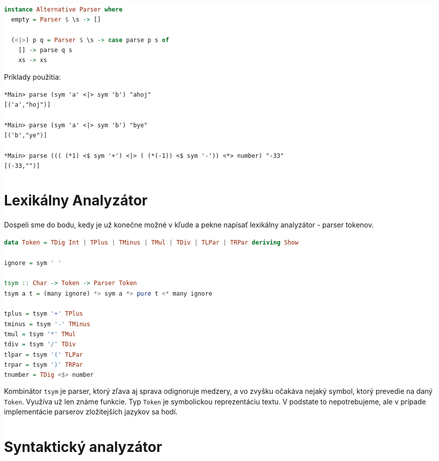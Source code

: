 ```haskell
instance Alternative Parser where
  empty = Parser $ \s -> []

  (<|>) p q = Parser $ \s -> case parse p s of
    [] -> parse q s
    xs -> xs
```

Príklady použitia:

```
*Main> parse (sym 'a' <|> sym 'b') "ahoj"
[('a',"hoj")]

*Main> parse (sym 'a' <|> sym 'b') "bye"
[('b',"ye")]

*Main> parse ((( (*1) <$ sym '+') <|> ( (*(-1)) <$ sym '-')) <*> number) "-33"
[(-33,"")]
```


# Lexikálny Analyzátor

Dospeli sme do bodu, kedy je už konečne možné v kľude a pekne napísať lexikálny analyzátor - parser tokenov.

```haskell
data Token = TDig Int | TPlus | TMinus | TMul | TDiv | TLPar | TRPar deriving Show

ignore = sym ' '

tsym :: Char -> Token -> Parser Token
tsym a t = (many ignore) *> sym a *> pure t <* many ignore

tplus = tsym '+' TPlus
tminus = tsym '-' TMinus
tmul = tsym '*' TMul
tdiv = tsym '/' TDiv
tlpar = tsym '(' TLPar
trpar = tsym ')' TRPar
tnumber = TDig <$> number
```

Kombinátor `tsym` je parser, ktorý zľava aj sprava odignoruje medzery, a vo zvyšku očakáva nejaký symbol, ktorý prevedie na daný `Token`.
Využíva už len známe funkcie. Typ `Token` je symbolickou reprezentáciu textu. V podstate to nepotrebujeme, ale v prípade implementácie
parserov zložitejších jazykov sa hodí.

# Syntaktický analyzátor


[1]: https://www.haskell.org/
[2]: https://en.wikipedia.org/wiki/QBasic
[3]: https://maisportal.tuke.sk/portal/report.htm;jsessionid=E1BD6889DE2085D9D9BE3E7B4CF8E80D
[4]: https://en.wikipedia.org/wiki/First_principle
[5]: https://en.wikipedia.org/wiki/Reverse_Polish_notation
[6]: https://en.wikipedia.org/wiki/Infix_notation
[7]: https://en.wikipedia.org/wiki/Extended_Backus%E2%80%93Naur_form
[8]: https://en.wikipedia.org/wiki/Abstract_syntax_tree
[9]: https://en.wikipedia.org/wiki/Top-down_parsing
[10]: https://en.wikipedia.org/wiki/Bottom-up_parsing
[11]: https://en.wikipedia.org/wiki/Comparison_of_parser_generators
[12]: https://wiki.haskell.org/Combinator_pattern
[13]: https://en.wikipedia.org/wiki/Parser_combinator
[14]: https://www.cs.nott.ac.uk/~pszgmh/monparsing.pdf
[15]: https://en.wikipedia.org/wiki/Recursive_descent_parser
[16]: https://github.com/vbmacher/learning-kit/tree/master/toy-projects/calculators/c
[18]: https://richard.myweb.cs.uwindsor.ca/PUBLICATIONS/AI_03.pdf
[19]: https://en.wikipedia.org/wiki/Backtracking
[20]: https://en.wikipedia.org/wiki/Memoization
[21]: https://richard.myweb.cs.uwindsor.ca/PUBLICATIONS/PREPRINT_PADL_NOV_07.pdf
[22]: https://www.researchgate.net/publication/215446169_Applicative_Programming_with_Effects
[23]: https://en.wikipedia.org/wiki/LL_parser
[24]: https://stackoverflow.com/questions/2649305/why-is-there-data-and-newtype-in-haskell
[25]: https://www.joachim-breitner.de/blog/710-Showcasing_Applicative
[26]: https://www.cs.nott.ac.uk/~pszgmh/monparsing.pdf
[27]: https://learnyouahaskell.com/making-our-own-types-and-typeclasses#the-functor-typeclass
[28]: https://medium.com/lazy-eval/applicative-functors-in-haskell-f509e1c764d3
[29]: https://learnyouahaskell.com/functors-applicative-functors-and-monoids#applicative-functors
[30]: https://stackoverflow.com/questions/6570779/why-should-i-use-applicative-functors-in-functional-programming
[31]: https://en.wikipedia.org/wiki/Applicative_functor
[32]: https://github.com/vbmacher/learning-kit/blob/master/toy-projects/calculators/haskell/applicative/calc.hs
[33]: https://github.com/vbmacher/learning-kit/tree/master/toy-projects/calculators/c
[34]: https://github.com/vbmacher/learning-kit/tree/master/toy-projects/calculators/scala
[35]: https://github.com/vbmacher/learning-kit/tree/master/toy-projects/calculators/haskell